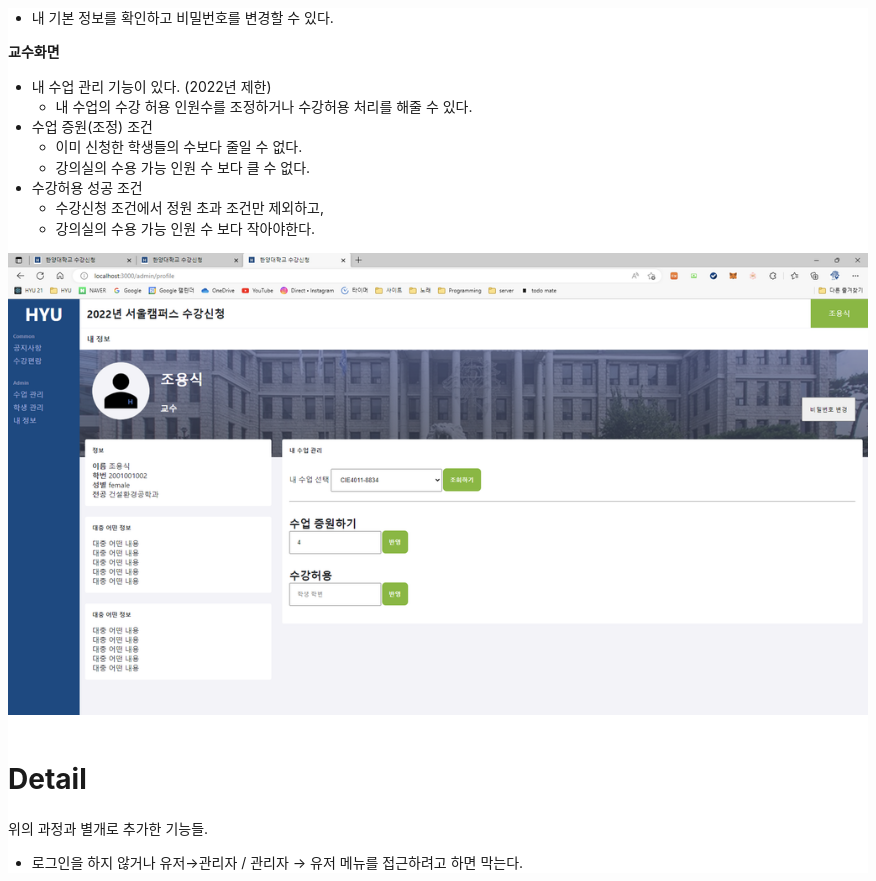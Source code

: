 -   내 기본 정보를 확인하고 비밀번호를 변경할 수 있다.

**교수화면**

-   내 수업 관리 기능이 있다. (2022년 제한)
    -   내 수업의 수강 허용 인원수를 조정하거나 수강허용 처리를 해줄 수 있다.
-   수업 증원(조정) 조건
    -   이미 신청한 학생들의 수보다 줄일 수 없다.
    -   강의실의 수용 가능 인원 수 보다 클 수 없다.
-   수강허용 성공 조건
    -   수강신청 조건에서 정원 초과 조건만 제외하고,
    -   강의실의 수용 가능 인원 수 보다 작아야한다.

![Untitled](README_ASSETS/Untitled%2025.png)

# Detail

위의 과정과 별개로 추가한 기능들.

-   로그인을 하지 않거나 유저→관리자 / 관리자 → 유저 메뉴를 접근하려고 하면 막는다.
